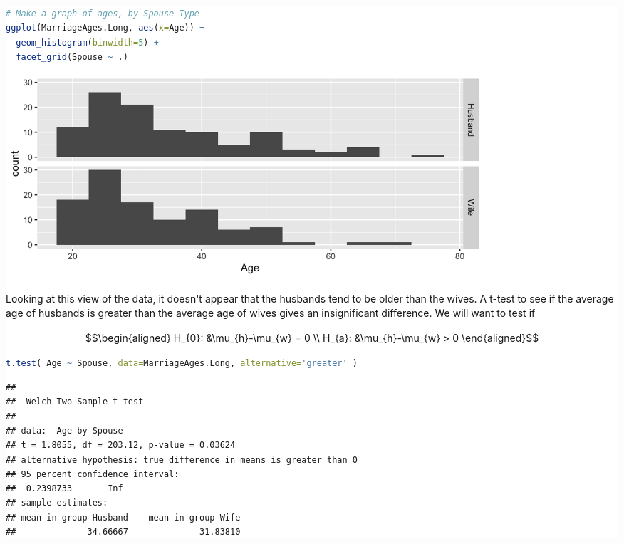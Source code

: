 
```r
# Make a graph of ages, by Spouse Type
ggplot(MarriageAges.Long, aes(x=Age)) +
  geom_histogram(binwidth=5) +
  facet_grid(Spouse ~ .) 
```

<img src="07_Two_Samples_files/figure-html/unnamed-chunk-39-1.png" width="672" />

Looking at this view of the data, it doesn't appear that the husbands tend to be older than the wives. A t-test to see if the average age of husbands is greater than the average age of wives gives an insignificant difference.  We will want to test if

$$\begin{aligned}
H_{0}:	&\mu_{h}-\mu_{w}  =  0	  \\
H_{a}:	&\mu_{h}-\mu_{w} > 0 
\end{aligned}$$


```r
t.test( Age ~ Spouse, data=MarriageAges.Long, alternative='greater' )
```

```
## 
## 	Welch Two Sample t-test
## 
## data:  Age by Spouse
## t = 1.8055, df = 203.12, p-value = 0.03624
## alternative hypothesis: true difference in means is greater than 0
## 95 percent confidence interval:
##  0.2398733       Inf
## sample estimates:
## mean in group Husband    mean in group Wife 
##              34.66667              31.83810
```
